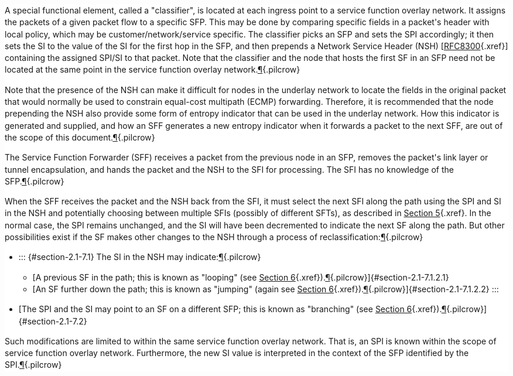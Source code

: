 A special functional element, called a \"classifier\", is located at
each ingress point to a service function overlay network. It assigns the
packets of a given packet flow to a specific SFP. This may be done by
comparing specific fields in a packet\'s header with local policy, which
may be customer/network/service specific. The classifier picks an SFP
and sets the SPI accordingly; it then sets the SI to the value of the SI
for the first hop in the SFP, and then prepends a Network Service Header
(NSH) \[[RFC8300](#RFC8300){.xref}\] containing the assigned SPI/SI to
that packet. Note that the classifier and the node that hosts the first
SF in an SFP need not be located at the same point in the service
function overlay network.[¶](#section-2.1-3){.pilcrow}

Note that the presence of the NSH can make it difficult for nodes in the
underlay network to locate the fields in the original packet that would
normally be used to constrain equal-cost multipath (ECMP) forwarding.
Therefore, it is recommended that the node prepending the NSH also
provide some form of entropy indicator that can be used in the underlay
network. How this indicator is generated and supplied, and how an SFF
generates a new entropy indicator when it forwards a packet to the next
SFF, are out of the scope of this document.[¶](#section-2.1-4){.pilcrow}

The Service Function Forwarder (SFF) receives a packet from the previous
node in an SFP, removes the packet\'s link layer or tunnel
encapsulation, and hands the packet and the NSH to the SFI for
processing. The SFI has no knowledge of the
SFP.[¶](#section-2.1-5){.pilcrow}

When the SFF receives the packet and the NSH back from the SFI, it must
select the next SFI along the path using the SPI and SI in the NSH and
potentially choosing between multiple SFIs (possibly of different SFTs),
as described in [Section 5](#selection){.xref}. In the normal case, the
SPI remains unchanged, and the SI will have been decremented to indicate
the next SF along the path. But other possibilities exist if the SF
makes other changes to the NSH through a process of
reclassification:[¶](#section-2.1-6){.pilcrow}

-   ::: {#section-2.1-7.1}
    The SI in the NSH may indicate:[¶](#section-2.1-7.1.1){.pilcrow}

    -   [A previous SF in the path; this is known as \"looping\" (see
        [Section
        6](#looping){.xref}).[¶](#section-2.1-7.1.2.1){.pilcrow}]{#section-2.1-7.1.2.1}
    -   [An SF further down the path; this is known as \"jumping\"
        (again see [Section
        6](#looping){.xref}).[¶](#section-2.1-7.1.2.2){.pilcrow}]{#section-2.1-7.1.2.2}
    :::

-   [The SPI and the SI may point to an SF on a different SFP; this is
    known as \"branching\" (see [Section
    6](#looping){.xref}).[¶](#section-2.1-7.2){.pilcrow}]{#section-2.1-7.2}

Such modifications are limited to within the same service function
overlay network. That is, an SPI is known within the scope of service
function overlay network. Furthermore, the new SI value is interpreted
in the context of the SFP identified by the
SPI.[¶](#section-2.1-8){.pilcrow}
